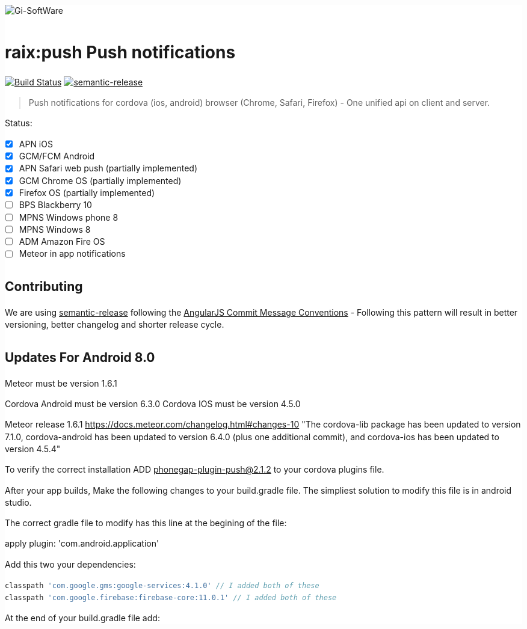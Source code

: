 <img alt="Gi-SoftWare" src="https://raw.githubusercontent.com/raix/push/master/docs/logo.png" width="20%" height="20%">

raix:push Push notifications
============================
[![Build Status](https://travis-ci.org/raix/push.svg?branch=master)](https://travis-ci.org/raix/push)
[![semantic-release](https://img.shields.io/badge/%20%20%F0%9F%93%A6%F0%9F%9A%80-semantic--release-e10079.svg)](https://github.com/semantic-release/semantic-release)

> Push notifications for cordova (ios, android) browser (Chrome, Safari, Firefox) - One unified api on client and server.

Status:
* [x] APN iOS
* [x] GCM/FCM Android
* [x] APN Safari web push (partially implemented)
* [x] GCM Chrome OS (partially implemented)
* [x] Firefox OS (partially implemented)
* [ ] BPS Blackberry 10
* [ ] MPNS Windows phone 8
* [ ] MPNS Windows 8
* [ ] ADM Amazon Fire OS
* [ ] Meteor in app notifications

## Contributing

We are using [semantic-release](https://github.com/semantic-release/semantic-release) following the [AngularJS Commit Message Conventions](https://docs.google.com/document/d/1QrDFcIiPjSLDn3EL15IJygNPiHORgU1_OOAqWjiDU5Y/edit) - Following this pattern will result in better versioning, better changelog and shorter release cycle.

## Updates For Android 8.0

Meteor must be version 1.6.1 

Cordova Android must be version 6.3.0
Cordova IOS must be version 4.5.0

Meteor release 1.6.1 https://docs.meteor.com/changelog.html#changes-10
"The cordova-lib package has been updated to version 7.1.0, cordova-android has been updated to version 6.4.0 (plus one additional commit), and cordova-ios has been updated to version 4.5.4"

To verify the correct installation ADD phonegap-plugin-push@2.1.2 to your cordova plugins file.

After your app builds, Make the following changes to your build.gradle file. The simpliest solution to modify this file is in android studio. 

The correct gradle file to modify has this line at the begining of the file:

apply plugin: 'com.android.application'

Add this two your dependencies:

```js
classpath 'com.google.gms:google-services:4.1.0' // I added both of these
classpath 'com.google.firebase:firebase-core:11.0.1' // I added both of these
```
At the end of your build.gradle file add:
